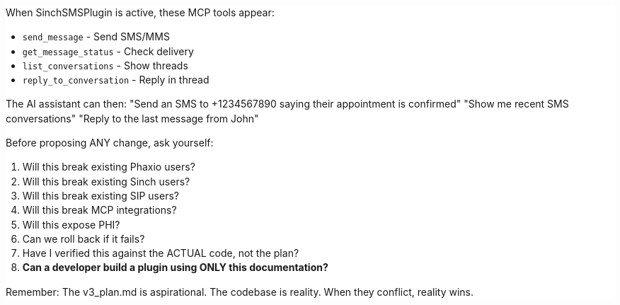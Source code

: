 When SinchSMSPlugin is active, these MCP tools appear:
- `send_message` - Send SMS/MMS
- `get_message_status` - Check delivery
- `list_conversations` - Show threads
- `reply_to_conversation` - Reply in thread

The AI assistant can then:
"Send an SMS to +1234567890 saying their appointment is confirmed"
"Show me recent SMS conversations"
"Reply to the last message from John"

Before proposing ANY change, ask yourself:
1. Will this break existing Phaxio users?
2. Will this break existing Sinch users?
3. Will this break existing SIP users?
4. Will this break MCP integrations?
5. Will this expose PHI?
6. Can we roll back if it fails?
7. Have I verified this against the ACTUAL code, not the plan?
8. **Can a developer build a plugin using ONLY this documentation?**

Remember: The v3_plan.md is aspirational. The codebase is reality. When they conflict, reality wins.

